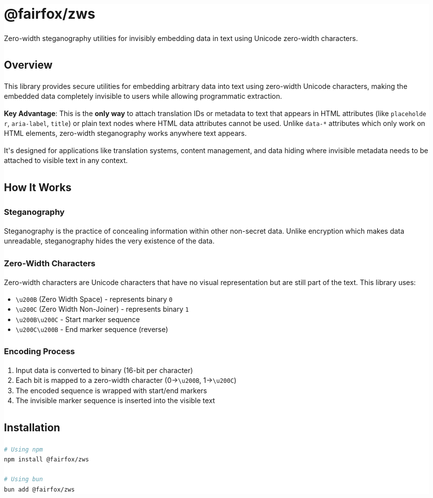 # @fairfox/zws

Zero-width steganography utilities for invisibly embedding data in text using Unicode zero-width characters.

## Overview

This library provides secure utilities for embedding arbitrary data into text using zero-width Unicode characters, making the embedded data completely invisible to users while allowing programmatic extraction. 

**Key Advantage**: This is the **only way** to attach translation IDs or metadata to text that appears in HTML attributes (like `placeholder`, `aria-label`, `title`) or plain text nodes where HTML data attributes cannot be used. Unlike `data-*` attributes which only work on HTML elements, zero-width steganography works anywhere text appears.

It's designed for applications like translation systems, content management, and data hiding where invisible metadata needs to be attached to visible text in any context.

## How It Works

### Steganography

Steganography is the practice of concealing information within other non-secret data. Unlike encryption which makes data unreadable, steganography hides the very existence of the data.

### Zero-Width Characters

Zero-width characters are Unicode characters that have no visual representation but are still part of the text. This library uses:

- `\u200B` (Zero Width Space) - represents binary `0`
- `\u200C` (Zero Width Non-Joiner) - represents binary `1`
- `\u200B\u200C` - Start marker sequence
- `\u200C\u200B` - End marker sequence (reverse)

### Encoding Process

1. Input data is converted to binary (16-bit per character)
2. Each bit is mapped to a zero-width character (0→`\u200B`, 1→`\u200C`)
3. The encoded sequence is wrapped with start/end markers
4. The invisible marker sequence is inserted into the visible text

## Installation

```bash
# Using npm
npm install @fairfox/zws

# Using bun
bun add @fairfox/zws
```
